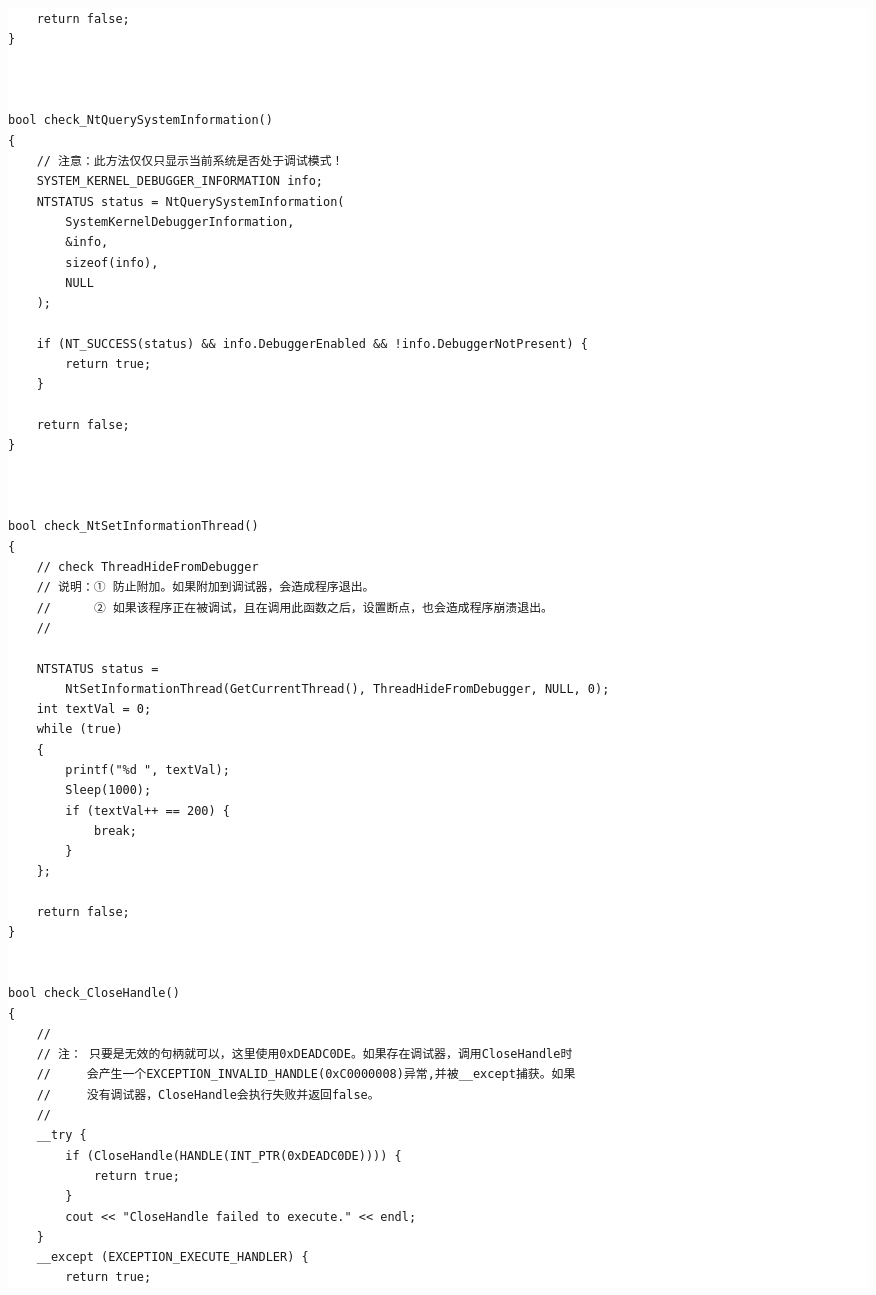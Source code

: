 ```
    return false;
}
 
 
 
bool check_NtQuerySystemInformation()
{
    // 注意：此方法仅仅只显示当前系统是否处于调试模式！
    SYSTEM_KERNEL_DEBUGGER_INFORMATION info;
    NTSTATUS status = NtQuerySystemInformation(
        SystemKernelDebuggerInformation,
        &info,
        sizeof(info),
        NULL
    );
 
    if (NT_SUCCESS(status) && info.DebuggerEnabled && !info.DebuggerNotPresent) {
        return true;
    }
 
    return false;
}
 
 
 
bool check_NtSetInformationThread()
{
    // check ThreadHideFromDebugger
    // 说明：① 防止附加。如果附加到调试器，会造成程序退出。
    //      ② 如果该程序正在被调试，且在调用此函数之后，设置断点，也会造成程序崩溃退出。
    //
 
    NTSTATUS status =
        NtSetInformationThread(GetCurrentThread(), ThreadHideFromDebugger, NULL, 0);
    int textVal = 0;
    while (true)
    {
        printf("%d ", textVal);
        Sleep(1000);
        if (textVal++ == 200) {
            break;
        }
    };
 
    return false;
}
 
 
bool check_CloseHandle()
{
    //
    // 注： 只要是无效的句柄就可以，这里使用0xDEADC0DE。如果存在调试器，调用CloseHandle时
    //     会产生一个EXCEPTION_INVALID_HANDLE(0xC0000008)异常,并被__except捕获。如果
    //     没有调试器，CloseHandle会执行失败并返回false。
    //
    __try {
        if (CloseHandle(HANDLE(INT_PTR(0xDEADC0DE)))) {
            return true;
        }
        cout << "CloseHandle failed to execute." << endl;
    }
    __except (EXCEPTION_EXECUTE_HANDLER) {
        return true;
```